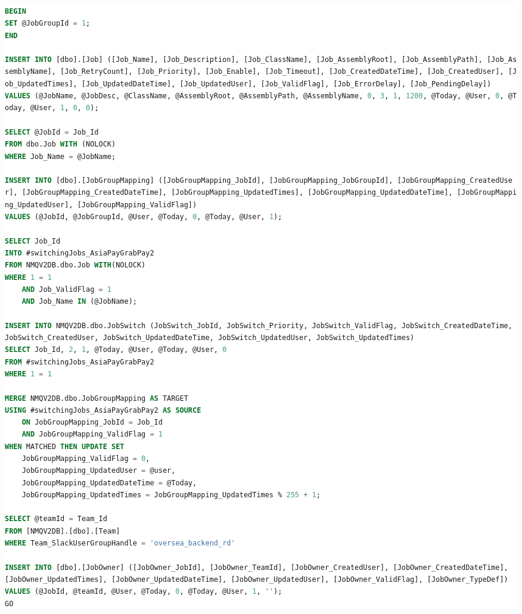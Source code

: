 ```sql
BEGIN
SET @JobGroupId = 1;
END

INSERT INTO [dbo].[Job] ([Job_Name], [Job_Description], [Job_ClassName], [Job_AssemblyRoot], [Job_AssemblyPath], [Job_AssemblyName], [Job_RetryCount], [Job_Priority], [Job_Enable], [Job_Timeout], [Job_CreatedDateTime], [Job_CreatedUser], [Job_UpdatedTimes], [Job_UpdatedDateTime], [Job_UpdatedUser], [Job_ValidFlag], [Job_ErrorDelay], [Job_PendingDelay])
VALUES (@JobName, @JobDesc, @ClassName, @AssemblyRoot, @AssemblyPath, @AssemblyName, 0, 3, 1, 1200, @Today, @User, 0, @Today, @User, 1, 0, 0);

SELECT @JobId = Job_Id
FROM dbo.Job WITH (NOLOCK)
WHERE Job_Name = @JobName;

INSERT INTO [dbo].[JobGroupMapping] ([JobGroupMapping_JobId], [JobGroupMapping_JobGroupId], [JobGroupMapping_CreatedUser], [JobGroupMapping_CreatedDateTime], [JobGroupMapping_UpdatedTimes], [JobGroupMapping_UpdatedDateTime], [JobGroupMapping_UpdatedUser], [JobGroupMapping_ValidFlag])
VALUES (@JobId, @JobGroupId, @User, @Today, 0, @Today, @User, 1);

SELECT Job_Id
INTO #switchingJobs_AsiaPayGrabPay2
FROM NMQV2DB.dbo.Job WITH(NOLOCK)
WHERE 1 = 1
    AND Job_ValidFlag = 1
    AND Job_Name IN (@JobName);

INSERT INTO NMQV2DB.dbo.JobSwitch (JobSwitch_JobId, JobSwitch_Priority, JobSwitch_ValidFlag, JobSwitch_CreatedDateTime, JobSwitch_CreatedUser, JobSwitch_UpdatedDateTime, JobSwitch_UpdatedUser, JobSwitch_UpdatedTimes)
SELECT Job_Id, 2, 1, @Today, @User, @Today, @User, 0
FROM #switchingJobs_AsiaPayGrabPay2
WHERE 1 = 1

MERGE NMQV2DB.dbo.JobGroupMapping AS TARGET
USING #switchingJobs_AsiaPayGrabPay2 AS SOURCE
    ON JobGroupMapping_JobId = Job_Id
    AND JobGroupMapping_ValidFlag = 1
WHEN MATCHED THEN UPDATE SET
    JobGroupMapping_ValidFlag = 0,
    JobGroupMapping_UpdatedUser = @user,
    JobGroupMapping_UpdatedDateTime = @Today,
    JobGroupMapping_UpdatedTimes = JobGroupMapping_UpdatedTimes % 255 + 1;

SELECT @teamId = Team_Id
FROM [NMQV2DB].[dbo].[Team]
WHERE Team_SlackUserGroupHandle = 'oversea_backend_rd'

INSERT INTO [dbo].[JobOwner] ([JobOwner_JobId], [JobOwner_TeamId], [JobOwner_CreatedUser], [JobOwner_CreatedDateTime], [JobOwner_UpdatedTimes], [JobOwner_UpdatedDateTime], [JobOwner_UpdatedUser], [JobOwner_ValidFlag], [JobOwner_TypeDef])
VALUES (@JobId, @teamId, @User, @Today, 0, @Today, @User, 1, '');
GO
```
